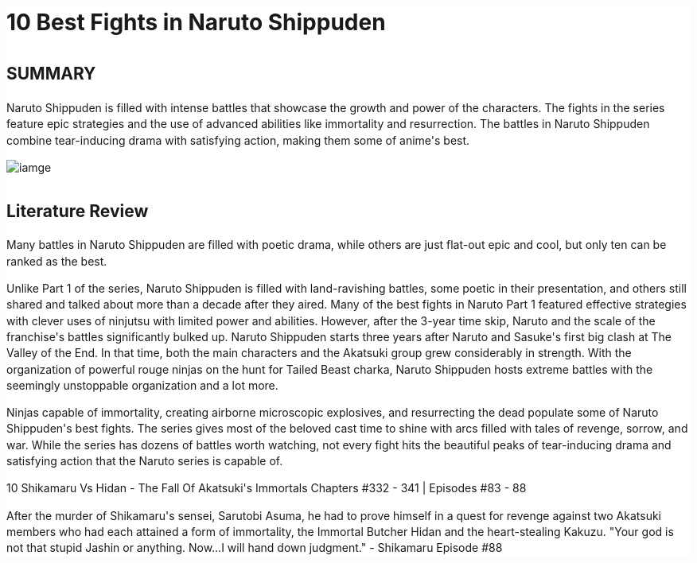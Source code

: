 # 10 Best Fights in Naruto Shippuden


## SUMMARY 


 Naruto Shippuden is filled with intense battles that showcase the growth and power of the characters. 
 The fights in the series feature epic strategies and the use of advanced abilities like immortality and resurrection. 
 The battles in Naruto Shippuden combine tear-inducing drama with satisfying action, making them some of anime&#39;s best. 

![iamge](https://static1.srcdn.com/wordpress/wp-content/uploads/2023/12/ninjastorm4narutosasuke.jpg)

## Literature Review

Many battles in Naruto Shippuden are filled with poetic drama, while others are just flat-out epic and cool, but only ten can be ranked as the best.




Unlike Part 1 of the series, Naruto Shippuden is filled with land-ravishing battles, some poetic in their presentation, and others still shared and talked about more than a decade after they aired. Many of the best fights in Naruto Part 1 featured effective strategies with clever uses of ninjutsu with limited power and abilities. However, after the 3-year time skip, Naruto and the scale of the franchise&#39;s battles significantly bulked up.
Naruto Shippuden starts three years after Naruto and Sasuke&#39;s first big clash at The Valley of the End. In that time, both the main characters and the Akatsuki group grew considerably in strength. With the organization of powerful rouge ninjas on the hunt for Tailed Beast charka, Naruto Shippuden hosts extreme battles with the seemingly unstoppable organization and a lot more.
        

Ninjas capable of immortality, creating airborne microscopic explosives, and resurrecting the dead populate some of Naruto Shippuden&#39;s best fights. The series gives most of the beloved cast time to shine with arcs filled with tales of revenge, sorrow, and war. While the series has dozens of battles worth watching, not every fight hits the beautiful peaks of tear-inducing drama and satisfying action that the Naruto series is capable of.









 








 10  Shikamaru Vs Hidan - The Fall Of Akatsuki&#39;s Immortals 
Chapters #332 - 341 | Episodes #83 - 88


After the murder of Shikamaru&#39;s sensei, Sarutobi Asuma, he had to prove himself in a quest for revenge against two Akatsuki members who had each attained a form of immortality, the Immortal Butcher Hidan and the heart-stealing Kakuzu.
&#34;Your god is not that stupid Jashin or anything. Now...I will hand down judgment.&#34; - Shikamaru Episode #88 
